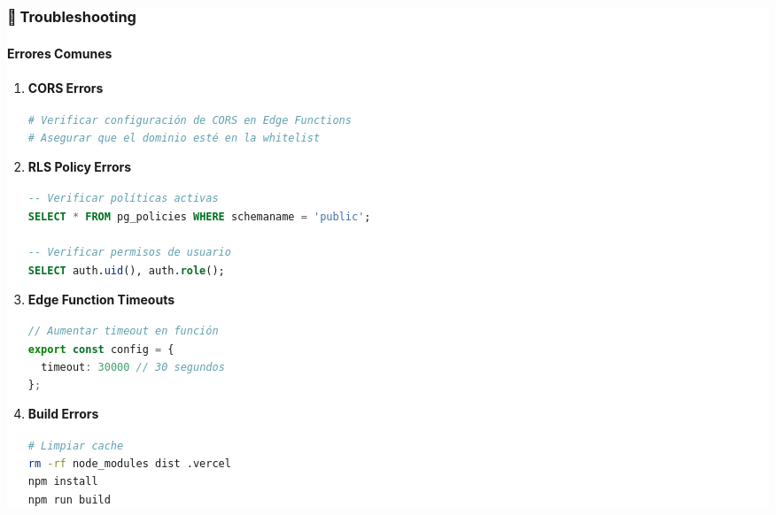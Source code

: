 ### 🚨 Troubleshooting

#### Errores Comunes

1. **CORS Errors**
   ```bash
   # Verificar configuración de CORS en Edge Functions
   # Asegurar que el dominio esté en la whitelist
   ```

2. **RLS Policy Errors**
   ```sql
   -- Verificar políticas activas
   SELECT * FROM pg_policies WHERE schemaname = 'public';
   
   -- Verificar permisos de usuario
   SELECT auth.uid(), auth.role();
   ```

3. **Edge Function Timeouts**
   ```typescript
   // Aumentar timeout en función
   export const config = {
     timeout: 30000 // 30 segundos
   };
   ```

4. **Build Errors**
   ```bash
   # Limpiar cache
   rm -rf node_modules dist .vercel
   npm install
   npm run build
   ```
